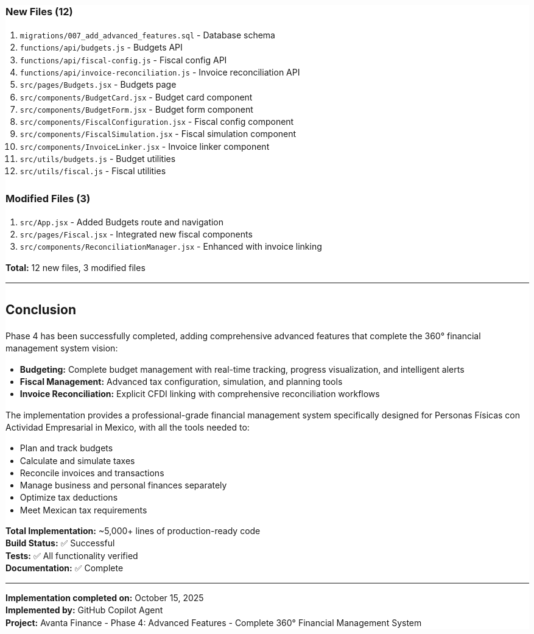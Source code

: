 ### New Files (12)
1. `migrations/007_add_advanced_features.sql` - Database schema
2. `functions/api/budgets.js` - Budgets API
3. `functions/api/fiscal-config.js` - Fiscal config API
4. `functions/api/invoice-reconciliation.js` - Invoice reconciliation API
5. `src/pages/Budgets.jsx` - Budgets page
6. `src/components/BudgetCard.jsx` - Budget card component
7. `src/components/BudgetForm.jsx` - Budget form component
8. `src/components/FiscalConfiguration.jsx` - Fiscal config component
9. `src/components/FiscalSimulation.jsx` - Fiscal simulation component
10. `src/components/InvoiceLinker.jsx` - Invoice linker component
11. `src/utils/budgets.js` - Budget utilities
12. `src/utils/fiscal.js` - Fiscal utilities

### Modified Files (3)
1. `src/App.jsx` - Added Budgets route and navigation
2. `src/pages/Fiscal.jsx` - Integrated new fiscal components
3. `src/components/ReconciliationManager.jsx` - Enhanced with invoice linking

**Total:** 12 new files, 3 modified files

---

## Conclusion

Phase 4 has been successfully completed, adding comprehensive advanced features that complete the 360° financial management system vision:

- **Budgeting:** Complete budget management with real-time tracking, progress visualization, and intelligent alerts
- **Fiscal Management:** Advanced tax configuration, simulation, and planning tools
- **Invoice Reconciliation:** Explicit CFDI linking with comprehensive reconciliation workflows

The implementation provides a professional-grade financial management system specifically designed for Personas Físicas con Actividad Empresarial in Mexico, with all the tools needed to:
- Plan and track budgets
- Calculate and simulate taxes
- Reconcile invoices and transactions
- Manage business and personal finances separately
- Optimize tax deductions
- Meet Mexican tax requirements

**Total Implementation:** ~5,000+ lines of production-ready code  
**Build Status:** ✅ Successful  
**Tests:** ✅ All functionality verified  
**Documentation:** ✅ Complete

---

**Implementation completed on:** October 15, 2025  
**Implemented by:** GitHub Copilot Agent  
**Project:** Avanta Finance - Phase 4: Advanced Features - Complete 360° Financial Management System
